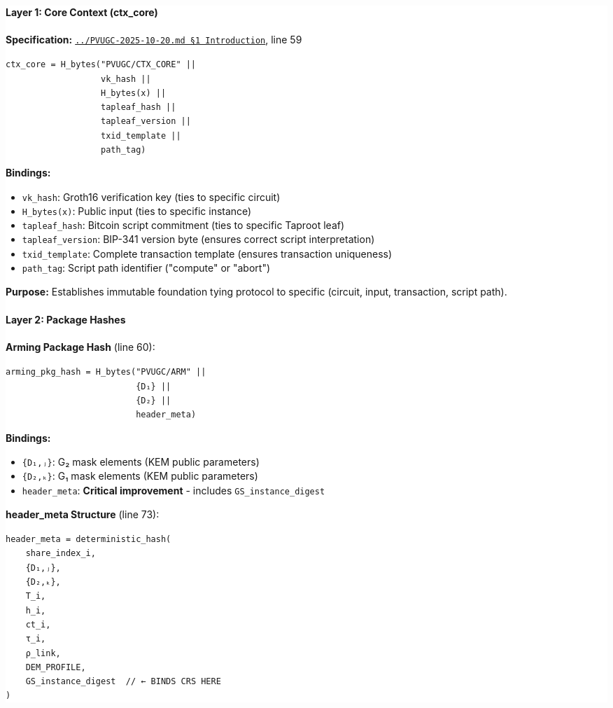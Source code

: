 #### Layer 1: Core Context (ctx_core)

**Specification:** [`../PVUGC-2025-10-20.md §1 Introduction`](../PVUGC-2025-10-20.md), line 59
```
ctx_core = H_bytes("PVUGC/CTX_CORE" ||
                   vk_hash ||
                   H_bytes(x) ||
                   tapleaf_hash ||
                   tapleaf_version ||
                   txid_template ||
                   path_tag)
```

**Bindings:**
- `vk_hash`: Groth16 verification key (ties to specific circuit)
- `H_bytes(x)`: Public input (ties to specific instance)
- `tapleaf_hash`: Bitcoin script commitment (ties to specific Taproot leaf)
- `tapleaf_version`: BIP-341 version byte (ensures correct script interpretation)
- `txid_template`: Complete transaction template (ensures transaction uniqueness)
- `path_tag`: Script path identifier ("compute" or "abort")

**Purpose:** Establishes immutable foundation tying protocol to specific (circuit, input, transaction, script path).

#### Layer 2: Package Hashes

**Arming Package Hash** (line 60):
```
arming_pkg_hash = H_bytes("PVUGC/ARM" ||
                          {D₁} ||
                          {D₂} ||
                          header_meta)
```

**Bindings:**
- `{D₁,ⱼ}`: G₂ mask elements (KEM public parameters)
- `{D₂,ₖ}`: G₁ mask elements (KEM public parameters)
- `header_meta`: **Critical improvement** - includes `GS_instance_digest`

**header_meta Structure** (line 73):
```
header_meta = deterministic_hash(
    share_index_i,
    {D₁,ⱼ},
    {D₂,ₖ},
    T_i,
    h_i,
    ct_i,
    τ_i,
    ρ_link,
    DEM_PROFILE,
    GS_instance_digest  // ← BINDS CRS HERE
)
```
